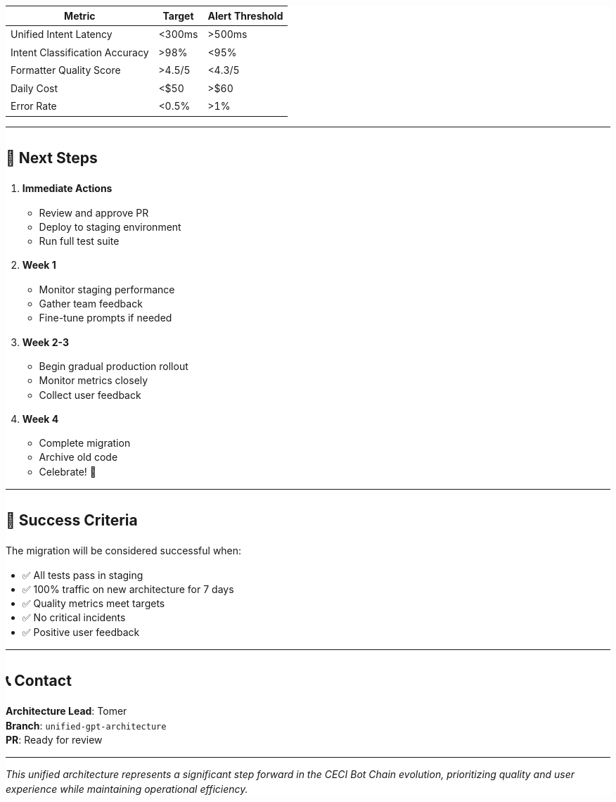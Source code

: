| Metric | Target | Alert Threshold |
|--------|--------|-----------------|
| Unified Intent Latency | <300ms | >500ms |
| Intent Classification Accuracy | >98% | <95% |
| Formatter Quality Score | >4.5/5 | <4.3/5 |
| Daily Cost | <$50 | >$60 |
| Error Rate | <0.5% | >1% |

---

## 🔧 Next Steps

1. **Immediate Actions**
   - Review and approve PR
   - Deploy to staging environment
   - Run full test suite

2. **Week 1**
   - Monitor staging performance
   - Gather team feedback
   - Fine-tune prompts if needed

3. **Week 2-3**
   - Begin gradual production rollout
   - Monitor metrics closely
   - Collect user feedback

4. **Week 4**
   - Complete migration
   - Archive old code
   - Celebrate! 🎉

---

## 🎯 Success Criteria

The migration will be considered successful when:
- ✅ All tests pass in staging
- ✅ 100% traffic on new architecture for 7 days
- ✅ Quality metrics meet targets
- ✅ No critical incidents
- ✅ Positive user feedback

---

## 📞 Contact

**Architecture Lead**: Tomer  
**Branch**: `unified-gpt-architecture`  
**PR**: Ready for review

---

*This unified architecture represents a significant step forward in the CECI Bot Chain evolution, prioritizing quality and user experience while maintaining operational efficiency.*